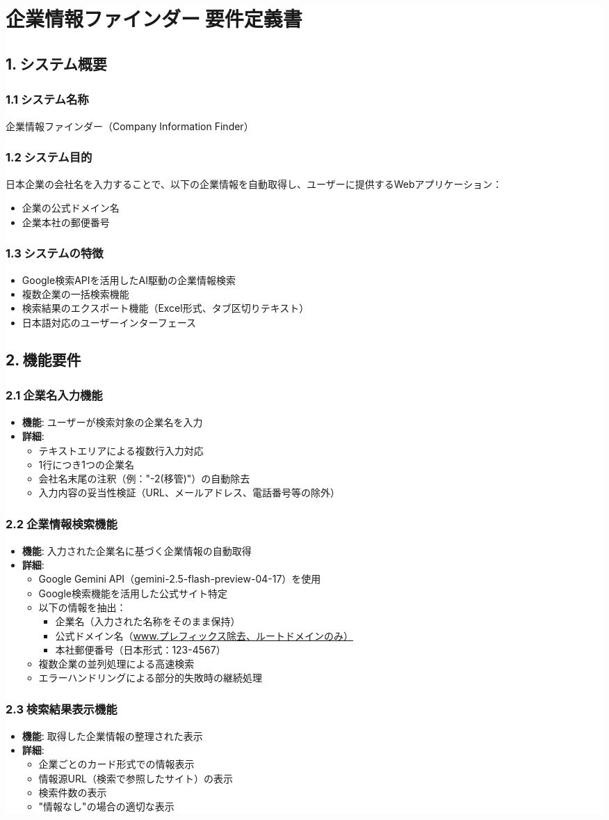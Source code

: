 # 企業情報ファインダー 要件定義書

## 1. システム概要

### 1.1 システム名称
企業情報ファインダー（Company Information Finder）

### 1.2 システム目的
日本企業の会社名を入力することで、以下の企業情報を自動取得し、ユーザーに提供するWebアプリケーション：
- 企業の公式ドメイン名
- 企業本社の郵便番号

### 1.3 システムの特徴
- Google検索APIを活用したAI駆動の企業情報検索
- 複数企業の一括検索機能
- 検索結果のエクスポート機能（Excel形式、タブ区切りテキスト）
- 日本語対応のユーザーインターフェース

## 2. 機能要件

### 2.1 企業名入力機能
- **機能**: ユーザーが検索対象の企業名を入力
- **詳細**:
  - テキストエリアによる複数行入力対応
  - 1行につき1つの企業名
  - 会社名末尾の注釈（例："-2(移管)"）の自動除去
  - 入力内容の妥当性検証（URL、メールアドレス、電話番号等の除外）

### 2.2 企業情報検索機能
- **機能**: 入力された企業名に基づく企業情報の自動取得
- **詳細**:
  - Google Gemini API（gemini-2.5-flash-preview-04-17）を使用
  - Google検索機能を活用した公式サイト特定
  - 以下の情報を抽出：
    - 企業名（入力された名称をそのまま保持）
    - 公式ドメイン名（www.プレフィックス除去、ルートドメインのみ）
    - 本社郵便番号（日本形式：123-4567）
  - 複数企業の並列処理による高速検索
  - エラーハンドリングによる部分的失敗時の継続処理

### 2.3 検索結果表示機能
- **機能**: 取得した企業情報の整理された表示
- **詳細**:
  - 企業ごとのカード形式での情報表示
  - 情報源URL（検索で参照したサイト）の表示
  - 検索件数の表示
  - "情報なし"の場合の適切な表示
